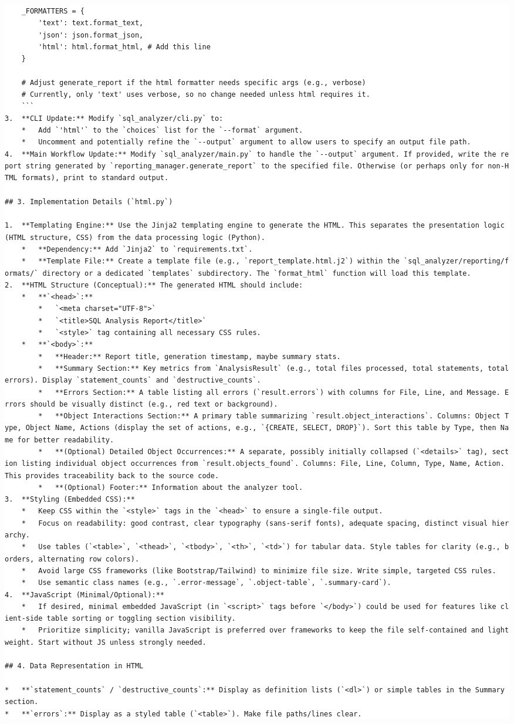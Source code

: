 ```tool_code
    _FORMATTERS = {
        'text': text.format_text,
        'json': json.format_json,
        'html': html.format_html, # Add this line
    }

    # Adjust generate_report if the html formatter needs specific args (e.g., verbose)
    # Currently, only 'text' uses verbose, so no change needed unless html requires it.
    ```
3.  **CLI Update:** Modify `sql_analyzer/cli.py` to:
    *   Add `'html'` to the `choices` list for the `--format` argument.
    *   Uncomment and potentially refine the `--output` argument to allow users to specify an output file path.
4.  **Main Workflow Update:** Modify `sql_analyzer/main.py` to handle the `--output` argument. If provided, write the report string generated by `reporting_manager.generate_report` to the specified file. Otherwise (or perhaps only for non-HTML formats), print to standard output.

## 3. Implementation Details (`html.py`)

1.  **Templating Engine:** Use the Jinja2 templating engine to generate the HTML. This separates the presentation logic (HTML structure, CSS) from the data processing logic (Python).
    *   **Dependency:** Add `Jinja2` to `requirements.txt`.
    *   **Template File:** Create a template file (e.g., `report_template.html.j2`) within the `sql_analyzer/reporting/formats/` directory or a dedicated `templates` subdirectory. The `format_html` function will load this template.
2.  **HTML Structure (Conceptual):** The generated HTML should include:
    *   **`<head>`:**
        *   `<meta charset="UTF-8">`
        *   `<title>SQL Analysis Report</title>`
        *   `<style>` tag containing all necessary CSS rules.
    *   **`<body>`:**
        *   **Header:** Report title, generation timestamp, maybe summary stats.
        *   **Summary Section:** Key metrics from `AnalysisResult` (e.g., total files processed, total statements, total errors). Display `statement_counts` and `destructive_counts`.
        *   **Errors Section:** A table listing all errors (`result.errors`) with columns for File, Line, and Message. Errors should be visually distinct (e.g., red text or background).
        *   **Object Interactions Section:** A primary table summarizing `result.object_interactions`. Columns: Object Type, Object Name, Actions (display the set of actions, e.g., `{CREATE, SELECT, DROP}`). Sort this table by Type, then Name for better readability.
        *   **(Optional) Detailed Object Occurrences:** A separate, possibly initially collapsed (`<details>` tag), section listing individual object occurrences from `result.objects_found`. Columns: File, Line, Column, Type, Name, Action. This provides traceability back to the source code.
        *   **(Optional) Footer:** Information about the analyzer tool.
3.  **Styling (Embedded CSS):**
    *   Keep CSS within the `<style>` tags in the `<head>` to ensure a single-file output.
    *   Focus on readability: good contrast, clear typography (sans-serif fonts), adequate spacing, distinct visual hierarchy.
    *   Use tables (`<table>`, `<thead>`, `<tbody>`, `<th>`, `<td>`) for tabular data. Style tables for clarity (e.g., borders, alternating row colors).
    *   Avoid large CSS frameworks (like Bootstrap/Tailwind) to minimize file size. Write simple, targeted CSS rules.
    *   Use semantic class names (e.g., `.error-message`, `.object-table`, `.summary-card`).
4.  **JavaScript (Minimal/Optional):**
    *   If desired, minimal embedded JavaScript (in `<script>` tags before `</body>`) could be used for features like client-side table sorting or toggling section visibility.
    *   Prioritize simplicity; vanilla JavaScript is preferred over frameworks to keep the file self-contained and lightweight. Start without JS unless strongly needed.

## 4. Data Representation in HTML

*   **`statement_counts` / `destructive_counts`:** Display as definition lists (`<dl>`) or simple tables in the Summary section.
*   **`errors`:** Display as a styled table (`<table>`). Make file paths/lines clear.
```
